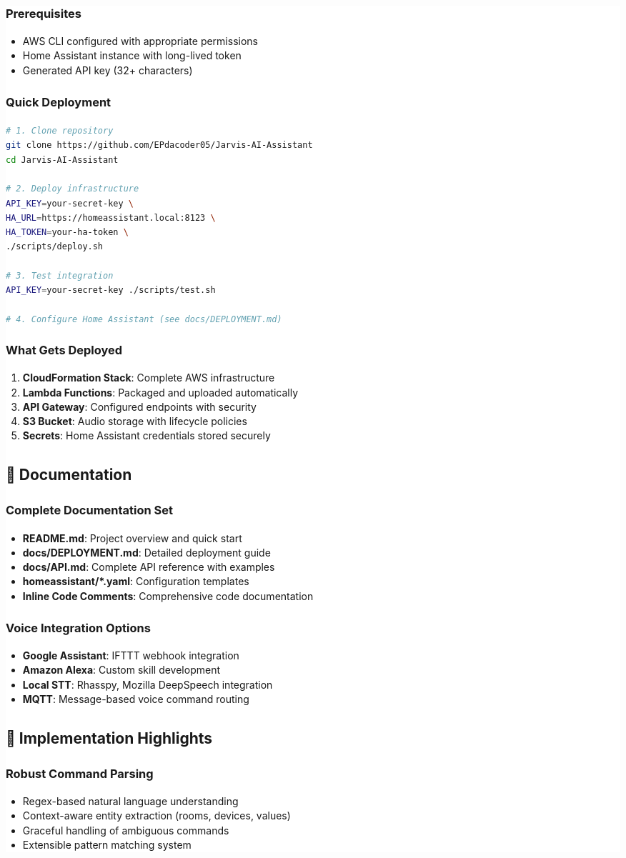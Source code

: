 ### Prerequisites
- AWS CLI configured with appropriate permissions
- Home Assistant instance with long-lived token
- Generated API key (32+ characters)

### Quick Deployment
```bash
# 1. Clone repository
git clone https://github.com/EPdacoder05/Jarvis-AI-Assistant
cd Jarvis-AI-Assistant

# 2. Deploy infrastructure
API_KEY=your-secret-key \
HA_URL=https://homeassistant.local:8123 \
HA_TOKEN=your-ha-token \
./scripts/deploy.sh

# 3. Test integration
API_KEY=your-secret-key ./scripts/test.sh

# 4. Configure Home Assistant (see docs/DEPLOYMENT.md)
```

### What Gets Deployed
1. **CloudFormation Stack**: Complete AWS infrastructure
2. **Lambda Functions**: Packaged and uploaded automatically
3. **API Gateway**: Configured endpoints with security
4. **S3 Bucket**: Audio storage with lifecycle policies
5. **Secrets**: Home Assistant credentials stored securely

## 📖 Documentation

### Complete Documentation Set
- **README.md**: Project overview and quick start
- **docs/DEPLOYMENT.md**: Detailed deployment guide
- **docs/API.md**: Complete API reference with examples
- **homeassistant/*.yaml**: Configuration templates
- **Inline Code Comments**: Comprehensive code documentation

### Voice Integration Options
- **Google Assistant**: IFTTT webhook integration
- **Amazon Alexa**: Custom skill development
- **Local STT**: Rhasspy, Mozilla DeepSpeech integration
- **MQTT**: Message-based voice command routing

## 🎯 Implementation Highlights

### **Robust Command Parsing**
- Regex-based natural language understanding
- Context-aware entity extraction (rooms, devices, values)
- Graceful handling of ambiguous commands
- Extensible pattern matching system
